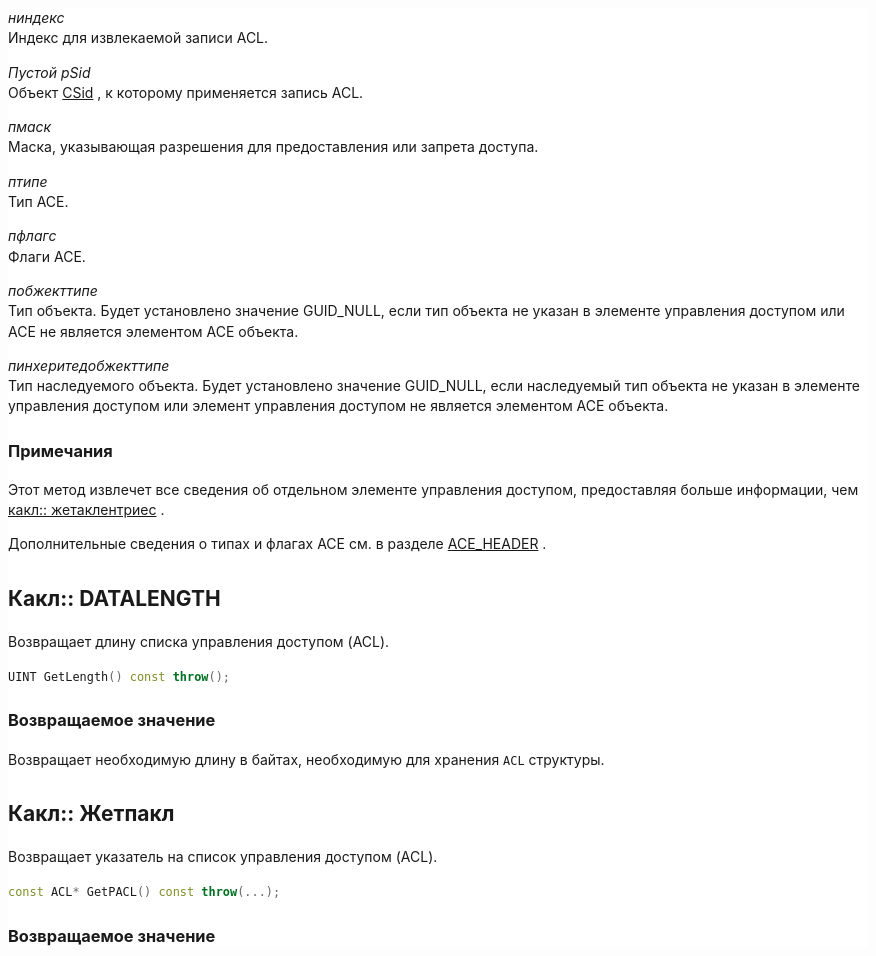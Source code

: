 *ниндекс*<br/>
Индекс для извлекаемой записи ACL.

*Пустой pSid*<br/>
Объект [CSid](../../atl/reference/csid-class.md) , к которому применяется запись ACL.

*пмаск*<br/>
Маска, указывающая разрешения для предоставления или запрета доступа.

*птипе*<br/>
Тип ACE.

*пфлагс*<br/>
Флаги ACE.

*побжекттипе*<br/>
Тип объекта. Будет установлено значение GUID_NULL, если тип объекта не указан в элементе управления доступом или ACE не является элементом ACE объекта.

*пинхеритедобжекттипе*<br/>
Тип наследуемого объекта. Будет установлено значение GUID_NULL, если наследуемый тип объекта не указан в элементе управления доступом или элемент управления доступом не является элементом ACE объекта.

### <a name="remarks"></a>Примечания

Этот метод извлечет все сведения об отдельном элементе управления доступом, предоставляя больше информации, чем [какл:: жетаклентриес](#getaclentries) .

Дополнительные сведения о типах и флагах ACE см. в разделе [ACE_HEADER](/windows/win32/api/winnt/ns-winnt-ace_header) .

## <a name="caclgetlength"></a><a name="getlength"></a>Какл:: DATALENGTH

Возвращает длину списка управления доступом (ACL).

```cpp
UINT GetLength() const throw();
```

### <a name="return-value"></a>Возвращаемое значение

Возвращает необходимую длину в байтах, необходимую для хранения `ACL` структуры.

## <a name="caclgetpacl"></a><a name="getpacl"></a>Какл:: Жетпакл

Возвращает указатель на список управления доступом (ACL).

```cpp
const ACL* GetPACL() const throw(...);
```

### <a name="return-value"></a>Возвращаемое значение
